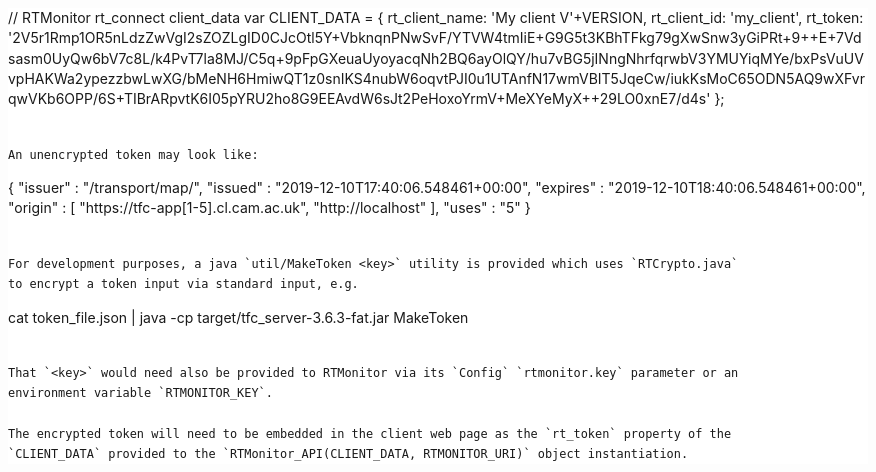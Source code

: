 // RTMonitor rt_connect client_data
var CLIENT_DATA = { rt_client_name: 'My client V'+VERSION,
                    rt_client_id: 'my_client',
                    rt_token: '2V5r1Rmp1OR5nLdzZwVgI2sZOZLgID0CJcOtl5Y+VbknqnPNwSvF/YTVW4tmIiE+G9G5t3KBhTFkg79gXwSnw3yGiPRt+9++E+7Vdsasm0UyQw6bV7c8L/k4PvT7la8MJ/C5q+9pFpGXeuaUyoyacqNh2BQ6ayOlQY/hu7vBG5jINngNhrfqrwbV3YMUYiqMYe/bxPsVuUVvpHAKWa2ypezzbwLwXG/bMeNH6HmiwQT1z0snIKS4nubW6oqvtPJI0u1UTAnfN17wmVBIT5JqeCw/iukKsMoC65ODN5AQ9wXFvrqwVKb6OPP/6S+TIBrARpvtK6I05pYRU2ho8G9EEAvdW6sJt2PeHoxoYrmV+MeXYeMyX++29LO0xnE7/d4s'
                  };
```

An unencrypted token may look like:
```
{
  "issuer" : "/transport/map/",
  "issued" : "2019-12-10T17:40:06.548461+00:00",
  "expires" : "2019-12-10T18:40:06.548461+00:00",
  "origin" : [ "https://tfc-app[1-5].cl.cam.ac.uk", "http://localhost" ],
  "uses" : "5"
}
```

For development purposes, a java `util/MakeToken <key>` utility is provided which uses `RTCrypto.java`
to encrypt a token input via standard input, e.g.
```
cat token_file.json | java -cp target/tfc_server-3.6.3-fat.jar MakeToken <key>
```

That `<key>` would need also be provided to RTMonitor via its `Config` `rtmonitor.key` parameter or an
environment variable `RTMONITOR_KEY`.

The encrypted token will need to be embedded in the client web page as the `rt_token` property of the
`CLIENT_DATA` provided to the `RTMonitor_API(CLIENT_DATA, RTMONITOR_URI)` object instantiation.
